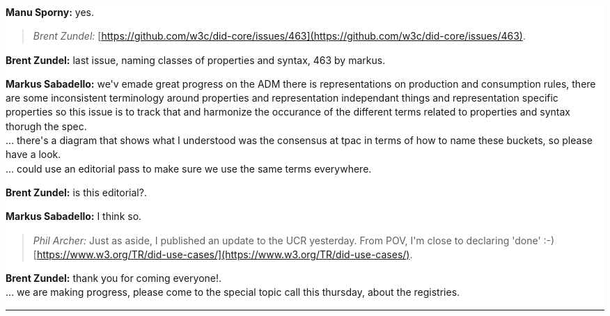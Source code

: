 **Manu Sporny:** yes.  

> *Brent Zundel:* [https://github.com/w3c/did-core/issues/463](https://github.com/w3c/did-core/issues/463).

**Brent Zundel:** last issue, naming classes of properties and syntax, 463 by markus.  

**Markus Sabadello:** we'v emade great progress on the ADM there is representations on production and consumption rules, there are some inconsistent terminology around properties and representation independant things and representation specific properties so this issue is to track that and harmonize the occurance of the different terms related to properties and syntax thorugh the spec.  
… there's a diagram that shows what I understood was the consensus at tpac in terms of how to name these buckets, so please have a look.  
… could use an editorial pass to make sure we use the same terms everywhere.  

**Brent Zundel:** is this editorial?.  

**Markus Sabadello:** I think so.  

> *Phil Archer:* Just as aside, I published an update to the UCR yesterday. From POV, I'm close to declaring 'done' :-) [https://www.w3.org/TR/did-use-cases/](https://www.w3.org/TR/did-use-cases/).

**Brent Zundel:** thank you for coming everyone!.  
… we are making progress, please come to the special topic call this thursday, about the registries.  

---

